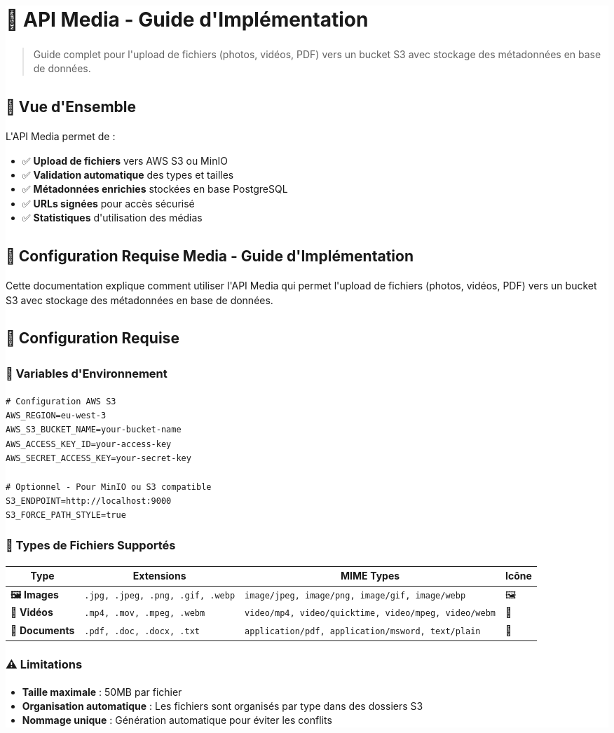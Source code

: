# 📁 API Media - Guide d'Implémentation

> Guide complet pour l'upload de fichiers (photos, vidéos, PDF) vers un bucket S3 avec stockage des métadonnées en base de données.

## 🎯 Vue d'Ensemble

L'API Media permet de :
- ✅ **Upload de fichiers** vers AWS S3 ou MinIO
- ✅ **Validation automatique** des types et tailles
- ✅ **Métadonnées enrichies** stockées en base PostgreSQL
- ✅ **URLs signées** pour accès sécurisé
- ✅ **Statistiques** d'utilisation des médias

## 🔧 Configuration Requise Media - Guide d'Implémentation

Cette documentation explique comment utiliser l'API Media qui permet l'upload de fichiers (photos, vidéos, PDF) vers un bucket S3 avec stockage des métadonnées en base de données.

## 🔧 Configuration Requise

### 🔑 Variables d'Environnement

```env
# Configuration AWS S3
AWS_REGION=eu-west-3
AWS_S3_BUCKET_NAME=your-bucket-name
AWS_ACCESS_KEY_ID=your-access-key
AWS_SECRET_ACCESS_KEY=your-secret-key

# Optionnel - Pour MinIO ou S3 compatible
S3_ENDPOINT=http://localhost:9000
S3_FORCE_PATH_STYLE=true
```

### 📂 Types de Fichiers Supportés

| Type | Extensions | MIME Types | Icône |
|------|------------|------------|-------|
| **🖼️ Images** | `.jpg, .jpeg, .png, .gif, .webp` | `image/jpeg, image/png, image/gif, image/webp` | 🖼️ |
| **🎥 Vidéos** | `.mp4, .mov, .mpeg, .webm` | `video/mp4, video/quicktime, video/mpeg, video/webm` | 🎥 |
| **📄 Documents** | `.pdf, .doc, .docx, .txt` | `application/pdf, application/msword, text/plain` | 📄 |

### ⚠️ Limitations
- **Taille maximale** : 50MB par fichier
- **Organisation automatique** : Les fichiers sont organisés par type dans des dossiers S3
- **Nommage unique** : Génération automatique pour éviter les conflits
